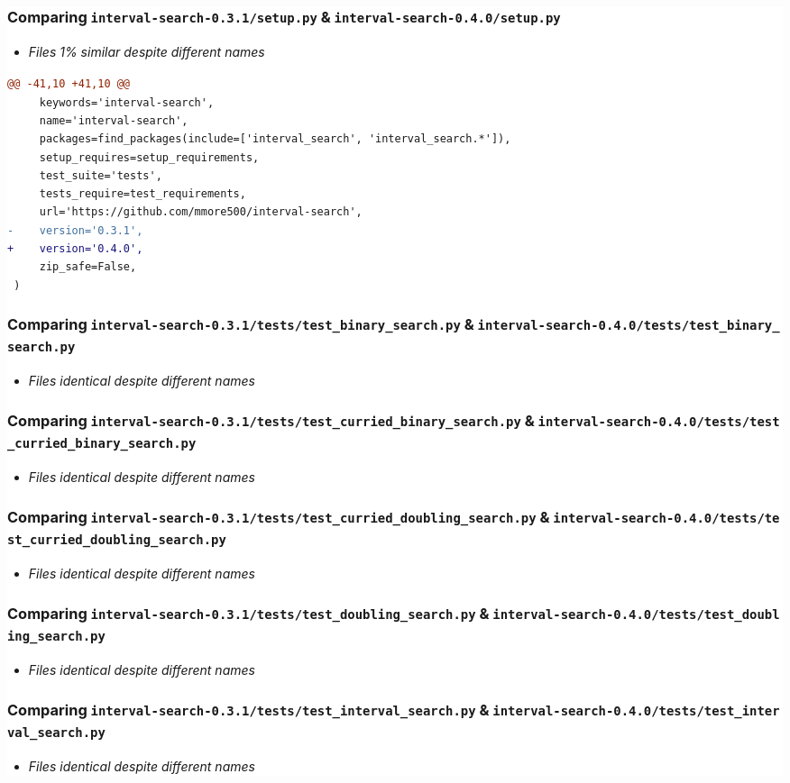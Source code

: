 ```diff
```

### Comparing `interval-search-0.3.1/setup.py` & `interval-search-0.4.0/setup.py`

 * *Files 1% similar despite different names*

```diff
@@ -41,10 +41,10 @@
     keywords='interval-search',
     name='interval-search',
     packages=find_packages(include=['interval_search', 'interval_search.*']),
     setup_requires=setup_requirements,
     test_suite='tests',
     tests_require=test_requirements,
     url='https://github.com/mmore500/interval-search',
-    version='0.3.1',
+    version='0.4.0',
     zip_safe=False,
 )
```

### Comparing `interval-search-0.3.1/tests/test_binary_search.py` & `interval-search-0.4.0/tests/test_binary_search.py`

 * *Files identical despite different names*

### Comparing `interval-search-0.3.1/tests/test_curried_binary_search.py` & `interval-search-0.4.0/tests/test_curried_binary_search.py`

 * *Files identical despite different names*

### Comparing `interval-search-0.3.1/tests/test_curried_doubling_search.py` & `interval-search-0.4.0/tests/test_curried_doubling_search.py`

 * *Files identical despite different names*

### Comparing `interval-search-0.3.1/tests/test_doubling_search.py` & `interval-search-0.4.0/tests/test_doubling_search.py`

 * *Files identical despite different names*

### Comparing `interval-search-0.3.1/tests/test_interval_search.py` & `interval-search-0.4.0/tests/test_interval_search.py`

 * *Files identical despite different names*

